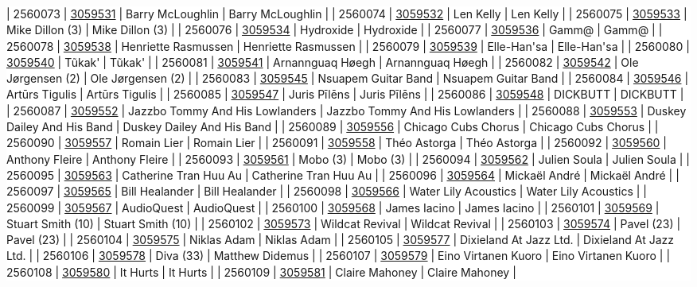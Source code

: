 | 2560073 | [3059531](https://www.discogs.com/artist/3059531) | Barry McLoughlin | Barry McLoughlin |
| 2560074 | [3059532](https://www.discogs.com/artist/3059532) | Len Kelly | Len Kelly |
| 2560075 | [3059533](https://www.discogs.com/artist/3059533) | Mike Dillon (3) | Mike Dillon (3) |
| 2560076 | [3059534](https://www.discogs.com/artist/3059534) | Hydroxide | Hydroxide |
| 2560077 | [3059536](https://www.discogs.com/artist/3059536) | Gamm@ | Gamm@ |
| 2560078 | [3059538](https://www.discogs.com/artist/3059538) | Henriette Rasmussen | Henriette Rasmussen |
| 2560079 | [3059539](https://www.discogs.com/artist/3059539) | Elle-Han'sa | Elle-Han'sa |
| 2560080 | [3059540](https://www.discogs.com/artist/3059540) | Tũkak' | Tũkak' |
| 2560081 | [3059541](https://www.discogs.com/artist/3059541) | Arnannguaq Høegh | Arnannguaq Høegh |
| 2560082 | [3059542](https://www.discogs.com/artist/3059542) | Ole Jørgensen (2) | Ole Jørgensen (2) |
| 2560083 | [3059545](https://www.discogs.com/artist/3059545) | Nsuapem Guitar Band | Nsuapem Guitar Band |
| 2560084 | [3059546](https://www.discogs.com/artist/3059546) | Artūrs Tigulis | Artūrs Tigulis |
| 2560085 | [3059547](https://www.discogs.com/artist/3059547) | Juris Pīlēns | Juris Pīlēns |
| 2560086 | [3059548](https://www.discogs.com/artist/3059548) | DICKBUTT | DICKBUTT |
| 2560087 | [3059552](https://www.discogs.com/artist/3059552) | Jazzbo Tommy And His Lowlanders | Jazzbo Tommy And His Lowlanders |
| 2560088 | [3059553](https://www.discogs.com/artist/3059553) | Duskey Dailey And His Band | Duskey Dailey And His Band |
| 2560089 | [3059556](https://www.discogs.com/artist/3059556) | Chicago Cubs Chorus | Chicago Cubs Chorus |
| 2560090 | [3059557](https://www.discogs.com/artist/3059557) | Romain Lier | Romain Lier |
| 2560091 | [3059558](https://www.discogs.com/artist/3059558) | Théo Astorga | Théo Astorga |
| 2560092 | [3059560](https://www.discogs.com/artist/3059560) | Anthony Fleire | Anthony Fleire |
| 2560093 | [3059561](https://www.discogs.com/artist/3059561) | Mobo (3) | Mobo (3) |
| 2560094 | [3059562](https://www.discogs.com/artist/3059562) | Julien Soula | Julien Soula |
| 2560095 | [3059563](https://www.discogs.com/artist/3059563) | Catherine Tran Huu Au | Catherine Tran Huu Au |
| 2560096 | [3059564](https://www.discogs.com/artist/3059564) | Mickaël André | Mickaël André |
| 2560097 | [3059565](https://www.discogs.com/artist/3059565) | Bill Healander | Bill Healander |
| 2560098 | [3059566](https://www.discogs.com/artist/3059566) | Water Lily Acoustics | Water Lily Acoustics |
| 2560099 | [3059567](https://www.discogs.com/artist/3059567) | AudioQuest | AudioQuest |
| 2560100 | [3059568](https://www.discogs.com/artist/3059568) | James Iacino | James Iacino |
| 2560101 | [3059569](https://www.discogs.com/artist/3059569) | Stuart Smith (10) | Stuart Smith (10) |
| 2560102 | [3059573](https://www.discogs.com/artist/3059573) | Wildcat Revival | Wildcat Revival |
| 2560103 | [3059574](https://www.discogs.com/artist/3059574) | Pavel (23) | Pavel (23) |
| 2560104 | [3059575](https://www.discogs.com/artist/3059575) | Niklas Adam | Niklas Adam |
| 2560105 | [3059577](https://www.discogs.com/artist/3059577) | Dixieland At Jazz Ltd. | Dixieland At Jazz Ltd. |
| 2560106 | [3059578](https://www.discogs.com/artist/3059578) | Diva (33) | Matthew Didemus |
| 2560107 | [3059579](https://www.discogs.com/artist/3059579) | Eino Virtanen Kuoro | Eino Virtanen Kuoro |
| 2560108 | [3059580](https://www.discogs.com/artist/3059580) | It Hurts | It Hurts |
| 2560109 | [3059581](https://www.discogs.com/artist/3059581) | Claire Mahoney | Claire Mahoney |